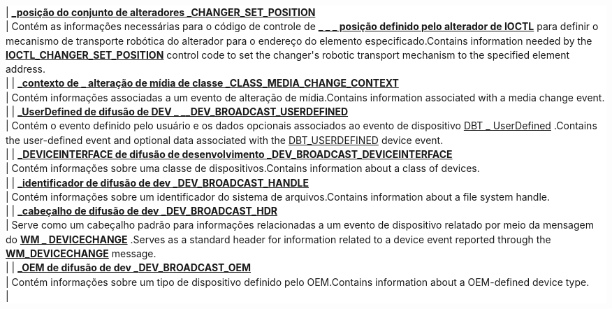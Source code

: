 | [<span data-ttu-id="df2cd-131">**\_posição do conjunto de alteradores \_**</span><span class="sxs-lookup"><span data-stu-id="df2cd-131">**CHANGER\_SET\_POSITION**</span></span>](/windows/desktop/api/WinIoCtl/ns-winioctl-changer_set_position)<br/>                                        | <span data-ttu-id="df2cd-132">Contém as informações necessárias para o código de controle de [**\_ \_ \_ posição definido pelo alterador de IOCTL**](/windows/desktop/api/WinIoCtl/ni-winioctl-ioctl_changer_set_position) para definir o mecanismo de transporte robótica do alterador para o endereço do elemento especificado.</span><span class="sxs-lookup"><span data-stu-id="df2cd-132">Contains information needed by the [**IOCTL\_CHANGER\_SET\_POSITION**](/windows/desktop/api/WinIoCtl/ni-winioctl-ioctl_changer_set_position) control code to set the changer's robotic transport mechanism to the specified element address.</span></span><br/>                                              |
| [<span data-ttu-id="df2cd-133">**\_contexto de \_ alteração de mídia de classe \_**</span><span class="sxs-lookup"><span data-stu-id="df2cd-133">**CLASS\_MEDIA\_CHANGE\_CONTEXT**</span></span>](/windows/desktop/api/WinIoCtl/ns-winioctl-class_media_change_context)<br/>                           | <span data-ttu-id="df2cd-134">Contém informações associadas a um evento de alteração de mídia.</span><span class="sxs-lookup"><span data-stu-id="df2cd-134">Contains information associated with a media change event.</span></span><br/>                                                                                                                                                                                          |
| [<span data-ttu-id="df2cd-135">**\_UserDefined de difusão de DEV \_ \_**</span><span class="sxs-lookup"><span data-stu-id="df2cd-135">**\_DEV\_BROADCAST\_USERDEFINED**</span></span>](/windows/win32/api/dbt/ns-dbt-_dev_broadcast_userdefined)<br/>                           | <span data-ttu-id="df2cd-136">Contém o evento definido pelo usuário e os dados opcionais associados ao evento de dispositivo [DBT \_ UserDefined](dbt-userdefined.md) .</span><span class="sxs-lookup"><span data-stu-id="df2cd-136">Contains the user-defined event and optional data associated with the [DBT\_USERDEFINED](dbt-userdefined.md) device event.</span></span><br/>                                                                                                                         |
| [<span data-ttu-id="df2cd-137">**\_DEVICEINTERFACE de difusão de desenvolvimento \_**</span><span class="sxs-lookup"><span data-stu-id="df2cd-137">**DEV\_BROADCAST\_DEVICEINTERFACE**</span></span>](/windows/desktop/api/Dbt/ns-dbt-dev_broadcast_deviceinterface_a)<br/>                      | <span data-ttu-id="df2cd-138">Contém informações sobre uma classe de dispositivos.</span><span class="sxs-lookup"><span data-stu-id="df2cd-138">Contains information about a class of devices.</span></span><br/>                                                                                                                                                                                                      |
| [<span data-ttu-id="df2cd-139">**\_identificador de difusão de dev \_**</span><span class="sxs-lookup"><span data-stu-id="df2cd-139">**DEV\_BROADCAST\_HANDLE**</span></span>](/windows/desktop/api/Dbt/ns-dbt-dev_broadcast_handle)<br/>                                        | <span data-ttu-id="df2cd-140">Contém informações sobre um identificador do sistema de arquivos.</span><span class="sxs-lookup"><span data-stu-id="df2cd-140">Contains information about a file system handle.</span></span><br/>                                                                                                                                                                                                    |
| [<span data-ttu-id="df2cd-141">**\_cabeçalho de difusão de dev \_**</span><span class="sxs-lookup"><span data-stu-id="df2cd-141">**DEV\_BROADCAST\_HDR**</span></span>](/windows/desktop/api/Dbt/ns-dbt-dev_broadcast_hdr)<br/>                                              | <span data-ttu-id="df2cd-142">Serve como um cabeçalho padrão para informações relacionadas a um evento de dispositivo relatado por meio da mensagem do [**WM \_ DEVICECHANGE**](wm-devicechange.md) .</span><span class="sxs-lookup"><span data-stu-id="df2cd-142">Serves as a standard header for information related to a device event reported through the [**WM\_DEVICECHANGE**](wm-devicechange.md) message.</span></span><br/>                                                                                                     |
| [<span data-ttu-id="df2cd-143">**\_OEM de difusão de dev \_**</span><span class="sxs-lookup"><span data-stu-id="df2cd-143">**DEV\_BROADCAST\_OEM**</span></span>](/windows/desktop/api/Dbt/ns-dbt-dev_broadcast_oem)<br/>                                              | <span data-ttu-id="df2cd-144">Contém informações sobre um tipo de dispositivo definido pelo OEM.</span><span class="sxs-lookup"><span data-stu-id="df2cd-144">Contains information about a OEM-defined device type.</span></span><br/>                                                                                                                                                                                               |